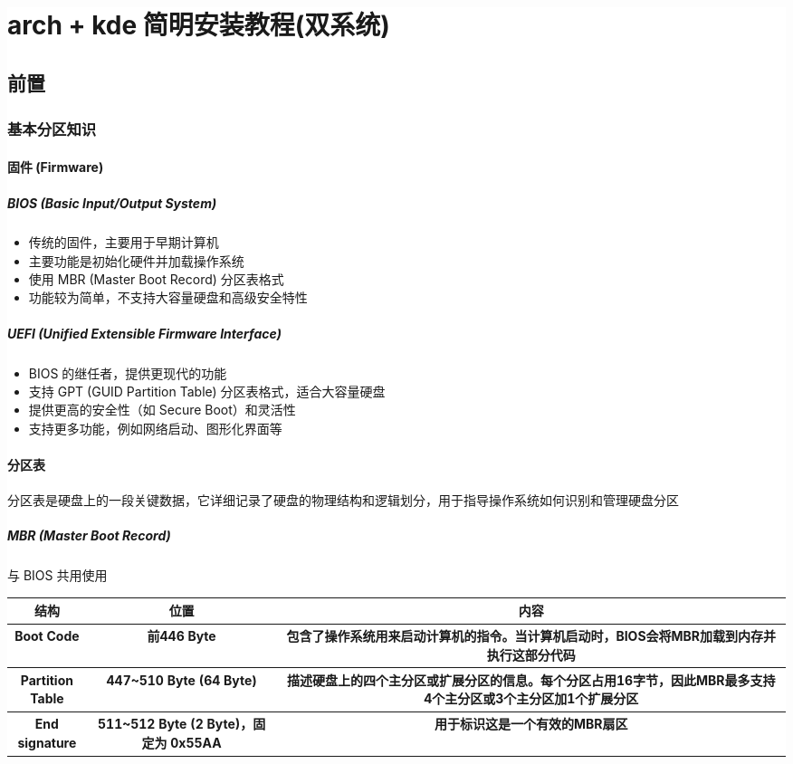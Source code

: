 # arch + kde 简明安装教程(双系统)

## 前置

### 基本分区知识

#### 固件 (Firmware)

##### BIOS (Basic Input/Output System)

-   传统的固件，主要用于早期计算机
-   主要功能是初始化硬件并加载操作系统
-   使用 MBR (Master Boot Record) 分区表格式
-   功能较为简单，不支持大容量硬盘和高级安全特性

##### UEFI (Unified Extensible Firmware Interface)

-   BIOS 的继任者，提供更现代的功能
-   支持 GPT (GUID Partition Table) 分区表格式，适合大容量硬盘
-   提供更高的安全性（如 Secure Boot）和灵活性
-   支持更多功能，例如网络启动、图形化界面等

#### 分区表

分区表是硬盘上的一段关键数据，它详细记录了硬盘的物理结构和逻辑划分，用于指导操作系统如何识别和管理硬盘分区

##### MBR (Master Boot Record)

与 BIOS 共用使用

<table>
    <tr>
        <th>结构</th>
        <th>位置</th>
        <th>内容</th>
    </tr>
    <tr>
        <th>Boot Code</th>
        <th>前446 Byte</th>
        <th>包含了操作系统用来启动计算机的指令。当计算机启动时，BIOS会将MBR加载到内存并执行这部分代码</th>
    </tr>
    <tr>
        <th>Partition Table</th>
        <th>447~510 Byte (64 Byte)</th>
        <th>描述硬盘上的四个主分区或扩展分区的信息。每个分区占用16字节，因此MBR最多支持4个主分区或3个主分区加1个扩展分区</th>
    </tr>
    <tr>
        <th>End signature</th>
        <th>511~512 Byte (2 Byte)，固定为 0x55AA</th>
        <th>用于标识这是一个有效的MBR扇区</th>
    </tr>
</table>
